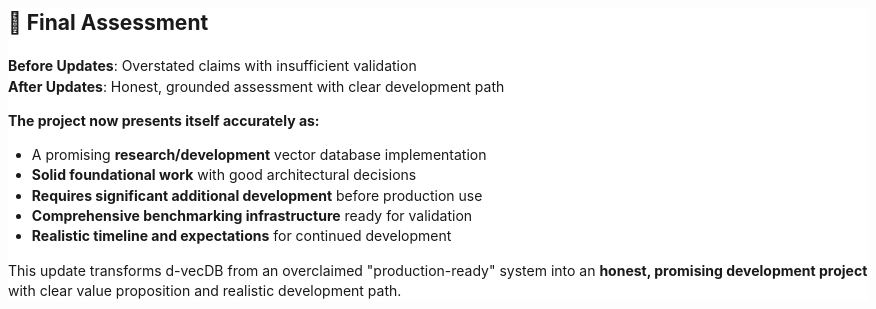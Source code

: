 ## 🎯 **Final Assessment**

**Before Updates**: Overstated claims with insufficient validation  
**After Updates**: Honest, grounded assessment with clear development path

**The project now presents itself accurately as:**
- A promising **research/development** vector database implementation
- **Solid foundational work** with good architectural decisions
- **Requires significant additional development** before production use
- **Comprehensive benchmarking infrastructure** ready for validation
- **Realistic timeline and expectations** for continued development

This update transforms d-vecDB from an overclaimed "production-ready" system into an **honest, promising development project** with clear value proposition and realistic development path.